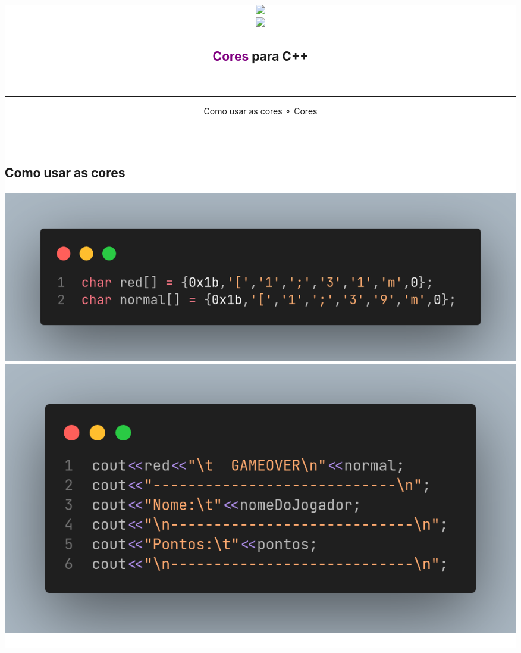 <div align="center">
    <img width="100%"  src="https://cdn.stocksnap.io/img-thumbs/960w/colors-pencils_8BFY62FQJ4.jpg">
</div>

<div align="center">
    <a href="#Cores">
        <img width="100"  src="https://img.icons8.com/external-vitaliy-gorbachev-lineal-color-vitaly-gorbachev/344/external-colors-photography-vitaliy-gorbachev-lineal-color-vitaly-gorbachev.png">
    </a>

</div>

<h2 align="center"><span style="color: purple">Cores </span>para C++</h2>

<br><hr>
<p align="center">
   <a href="#-como-usar-as-cores">Como usar as cores</a> ⚬
   <a href="#Cores">Cores</a>
</p><hr><br>

## Como usar as cores
<div align="center">
    <img width="100%"  src="image/Declaration.png">
    <img width="100%"  src="image/Preview.png">
</div>
<br>
